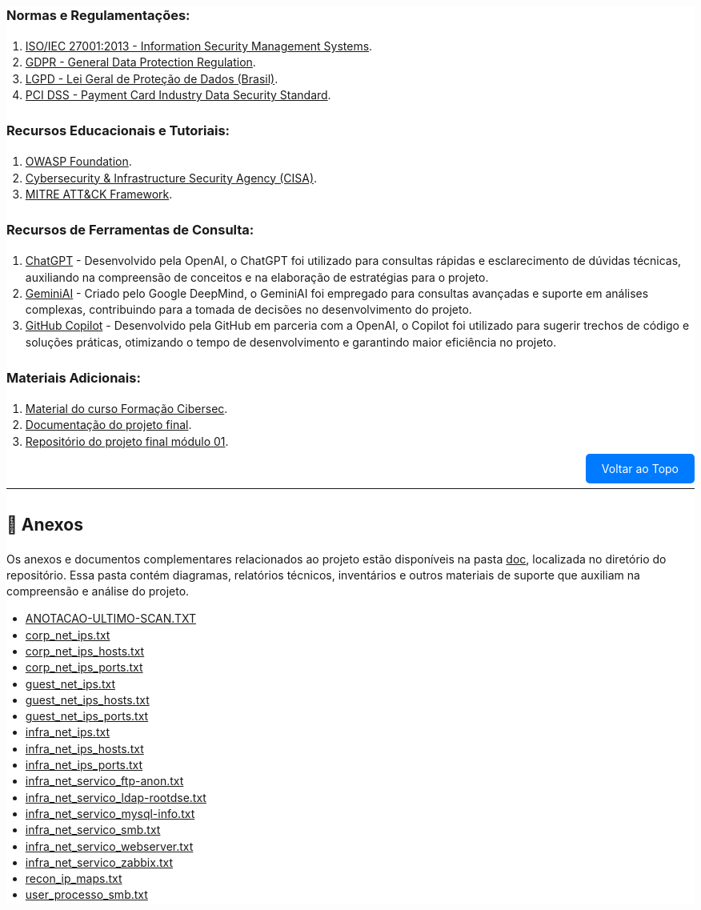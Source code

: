 ### Normas e Regulamentações:
1. [ISO/IEC 27001:2013 - Information Security Management Systems](https://www.iso.org/standard/54534.html).
2. [GDPR - General Data Protection Regulation](https://gdpr-info.eu/).
3. [LGPD - Lei Geral de Proteção de Dados (Brasil)](https://www.gov.br/lgpd).
4. [PCI DSS - Payment Card Industry Data Security Standard](https://www.pcisecuritystandards.org/).

### Recursos Educacionais e Tutoriais:
1. [OWASP Foundation](https://owasp.org/).
2. [Cybersecurity & Infrastructure Security Agency (CISA)](https://www.cisa.gov/).
3. [MITRE ATT&CK Framework](https://attack.mitre.org/).

### Recursos de Ferramentas de Consulta:
1. [ChatGPT](https://openai.com/chatgpt) - Desenvolvido pela OpenAI, o ChatGPT foi utilizado para consultas rápidas e esclarecimento de dúvidas técnicas, auxiliando na compreensão de conceitos e na elaboração de estratégias para o projeto.
2. [GeminiAI](https://www.deepmind.com) - Criado pelo Google DeepMind, o GeminiAI foi empregado para consultas avançadas e suporte em análises complexas, contribuindo para a tomada de decisões no desenvolvimento do projeto.
3. [GitHub Copilot](https://github.com/features/copilot) - Desenvolvido pela GitHub em parceria com a OpenAI, o Copilot foi utilizado para sugerir trechos de código e soluções práticas, otimizando o tempo de desenvolvimento e garantindo maior eficiência no projeto.

### Materiais Adicionais:
1. [Material do curso Formação Cibersec](https://escolavainaweb-com.gitbook.io/formacao-cibersec).
2. [Documentação do projeto final](https://drive.google.com/file/d/1yT8bNuMP29qpE0YII3ZK26DEOiocUsRK/view).
3. [Repositório do projeto final módulo 01](https://github.com/Kensei-CyberSec-Lab/formacao-cybersec/tree/main/modulo1-fundamentos/projeto_final_opcao_1).

<p align="right">
  <a href="#topo" style="text-decoration: none; background-color: #007bff; color: white; padding: 10px 20px; border-radius: 5px;">Voltar ao Topo</a>
</p>

---

## 📎 <a name="anexos"></a>Anexos
Os anexos e documentos complementares relacionados ao projeto estão disponíveis na pasta [doc](/doc/), localizada no diretório do repositório. Essa pasta contém diagramas, relatórios técnicos, inventários e outros materiais de suporte que auxiliam na compreensão e análise do projeto.

- [ANOTACAO-ULTIMO-SCAN.TXT](/doc/ANOTACAO-ULTIMO-SCAN.TXT)
- [corp_net_ips.txt](/doc/corp_net/corp_net_ips.txt)
- [corp_net_ips_hosts.txt](/doc/corp_net/corp_net_ips_hosts.txt)
- [corp_net_ips_ports.txt](/doc/corp_net/corp_net_ips_ports.txt)
- [guest_net_ips.txt](/doc/guest_net/guest_net_ips.txt)
- [guest_net_ips_hosts.txt](/doc/guest_net/guest_net_ips_hosts.txt)
- [guest_net_ips_ports.txt](/doc/guest_net/guest_net_ips_ports.txt)
- [infra_net_ips.txt](/doc/infra_net/infra_net_ips.txt)
- [infra_net_ips_hosts.txt](/doc/infra_net/infra_net_ips_hosts.txt)
- [infra_net_ips_ports.txt](/doc/infra_net/infra_net_ips_ports.txt)
- [infra_net_servico_ftp-anon.txt](/doc/infra_net/infra_net_servico_ftp-anon.txt)
- [infra_net_servico_ldap-rootdse.txt](/doc/infra_net/infra_net_servico_ldap-rootdse.txt)
- [infra_net_servico_mysql-info.txt](/doc/infra_net/infra_net_servico_mysql-info.txt)
- [infra_net_servico_smb.txt](/doc/infra_net/infra_net_servico_smb.txt)
- [infra_net_servico_webserver.txt](/doc/infra_net/infra_net_servico_webserver.txt)
- [infra_net_servico_zabbix.txt](/doc/infra_net/infra_net_servico_zabbix.txt)
- [recon_ip_maps.txt](/doc/recon_ip_maps.txt)
- [user_processo_smb.txt](/doc/user_processo_smb.txt)
